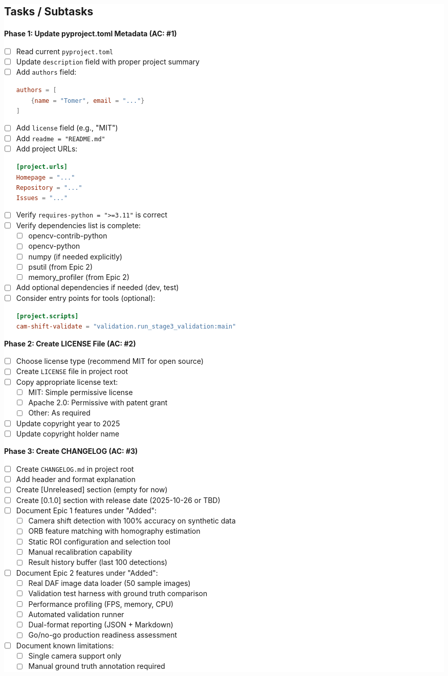## Tasks / Subtasks

**Phase 1: Update pyproject.toml Metadata (AC: #1)**
- [ ] Read current `pyproject.toml`
- [ ] Update `description` field with proper project summary
- [ ] Add `authors` field:
  ```toml
  authors = [
      {name = "Tomer", email = "..."}
  ]
  ```
- [ ] Add `license` field (e.g., "MIT")
- [ ] Add `readme = "README.md"`
- [ ] Add project URLs:
  ```toml
  [project.urls]
  Homepage = "..."
  Repository = "..."
  Issues = "..."
  ```
- [ ] Verify `requires-python = ">=3.11"` is correct
- [ ] Verify dependencies list is complete:
  - [ ] opencv-contrib-python
  - [ ] opencv-python
  - [ ] numpy (if needed explicitly)
  - [ ] psutil (from Epic 2)
  - [ ] memory_profiler (from Epic 2)
- [ ] Add optional dependencies if needed (dev, test)
- [ ] Consider entry points for tools (optional):
  ```toml
  [project.scripts]
  cam-shift-validate = "validation.run_stage3_validation:main"
  ```

**Phase 2: Create LICENSE File (AC: #2)**
- [ ] Choose license type (recommend MIT for open source)
- [ ] Create `LICENSE` file in project root
- [ ] Copy appropriate license text:
  - [ ] MIT: Simple permissive license
  - [ ] Apache 2.0: Permissive with patent grant
  - [ ] Other: As required
- [ ] Update copyright year to 2025
- [ ] Update copyright holder name

**Phase 3: Create CHANGELOG (AC: #3)**
- [ ] Create `CHANGELOG.md` in project root
- [ ] Add header and format explanation
- [ ] Create [Unreleased] section (empty for now)
- [ ] Create [0.1.0] section with release date (2025-10-26 or TBD)
- [ ] Document Epic 1 features under "Added":
  - [ ] Camera shift detection with 100% accuracy on synthetic data
  - [ ] ORB feature matching with homography estimation
  - [ ] Static ROI configuration and selection tool
  - [ ] Manual recalibration capability
  - [ ] Result history buffer (last 100 detections)
- [ ] Document Epic 2 features under "Added":
  - [ ] Real DAF image data loader (50 sample images)
  - [ ] Validation test harness with ground truth comparison
  - [ ] Performance profiling (FPS, memory, CPU)
  - [ ] Automated validation runner
  - [ ] Dual-format reporting (JSON + Markdown)
  - [ ] Go/no-go production readiness assessment
- [ ] Document known limitations:
  - [ ] Single camera support only
  - [ ] Manual ground truth annotation required
